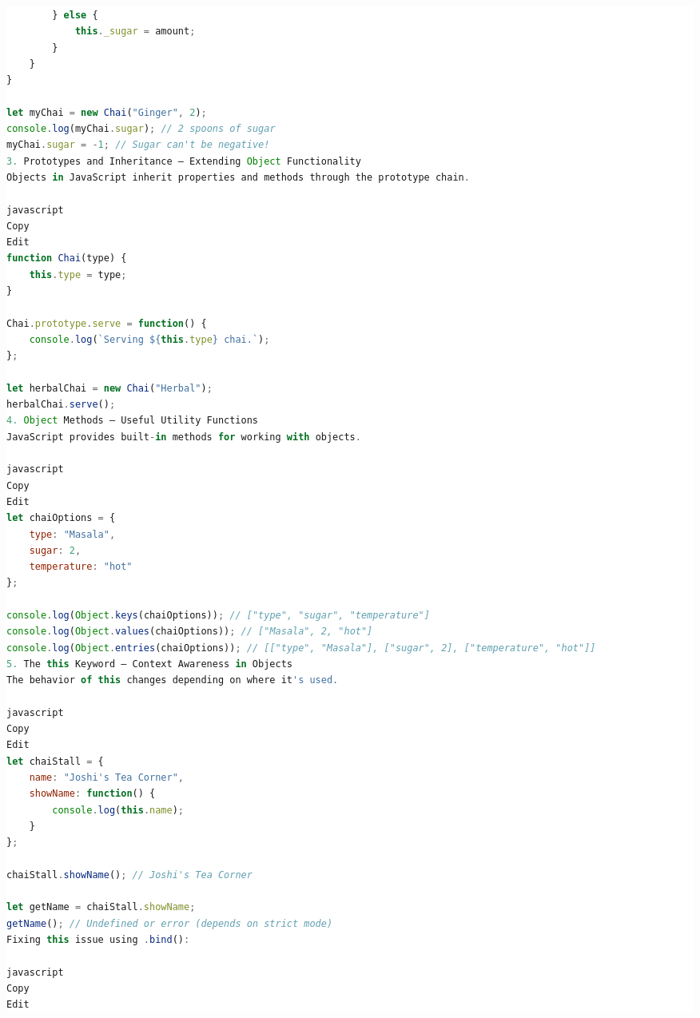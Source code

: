 ```javascript
        } else {
            this._sugar = amount;
        }
    }
}

let myChai = new Chai("Ginger", 2);
console.log(myChai.sugar); // 2 spoons of sugar
myChai.sugar = -1; // Sugar can't be negative!
3. Prototypes and Inheritance – Extending Object Functionality
Objects in JavaScript inherit properties and methods through the prototype chain.

javascript
Copy
Edit
function Chai(type) {
    this.type = type;
}

Chai.prototype.serve = function() {
    console.log(`Serving ${this.type} chai.`);
};

let herbalChai = new Chai("Herbal");
herbalChai.serve();
4. Object Methods – Useful Utility Functions
JavaScript provides built-in methods for working with objects.

javascript
Copy
Edit
let chaiOptions = {
    type: "Masala",
    sugar: 2,
    temperature: "hot"
};

console.log(Object.keys(chaiOptions)); // ["type", "sugar", "temperature"]
console.log(Object.values(chaiOptions)); // ["Masala", 2, "hot"]
console.log(Object.entries(chaiOptions)); // [["type", "Masala"], ["sugar", 2], ["temperature", "hot"]]
5. The this Keyword – Context Awareness in Objects
The behavior of this changes depending on where it's used.

javascript
Copy
Edit
let chaiStall = {
    name: "Joshi's Tea Corner",
    showName: function() {
        console.log(this.name);
    }
};

chaiStall.showName(); // Joshi's Tea Corner

let getName = chaiStall.showName;
getName(); // Undefined or error (depends on strict mode)
Fixing this issue using .bind():

javascript
Copy
Edit
```